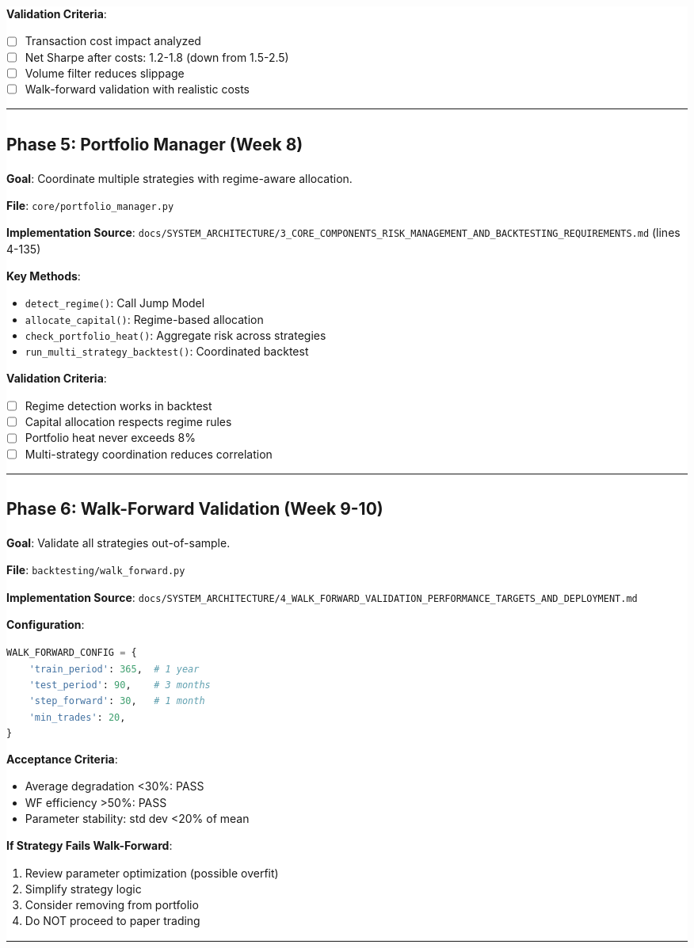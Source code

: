**Validation Criteria**:
- [ ] Transaction cost impact analyzed
- [ ] Net Sharpe after costs: 1.2-1.8 (down from 1.5-2.5)
- [ ] Volume filter reduces slippage
- [ ] Walk-forward validation with realistic costs

---

## Phase 5: Portfolio Manager (Week 8)

**Goal**: Coordinate multiple strategies with regime-aware allocation.

**File**: `core/portfolio_manager.py`

**Implementation Source**: `docs/SYSTEM_ARCHITECTURE/3_CORE_COMPONENTS_RISK_MANAGEMENT_AND_BACKTESTING_REQUIREMENTS.md` (lines 4-135)

**Key Methods**:
- `detect_regime()`: Call Jump Model
- `allocate_capital()`: Regime-based allocation
- `check_portfolio_heat()`: Aggregate risk across strategies
- `run_multi_strategy_backtest()`: Coordinated backtest

**Validation Criteria**:
- [ ] Regime detection works in backtest
- [ ] Capital allocation respects regime rules
- [ ] Portfolio heat never exceeds 8%
- [ ] Multi-strategy coordination reduces correlation

---

## Phase 6: Walk-Forward Validation (Week 9-10)

**Goal**: Validate all strategies out-of-sample.

**File**: `backtesting/walk_forward.py`

**Implementation Source**: `docs/SYSTEM_ARCHITECTURE/4_WALK_FORWARD_VALIDATION_PERFORMANCE_TARGETS_AND_DEPLOYMENT.md`

**Configuration**:
```python
WALK_FORWARD_CONFIG = {
    'train_period': 365,  # 1 year
    'test_period': 90,    # 3 months
    'step_forward': 30,   # 1 month
    'min_trades': 20,
}
```

**Acceptance Criteria**:
- Average degradation <30%: PASS
- WF efficiency >50%: PASS
- Parameter stability: std dev <20% of mean

**If Strategy Fails Walk-Forward**:
1. Review parameter optimization (possible overfit)
2. Simplify strategy logic
3. Consider removing from portfolio
4. Do NOT proceed to paper trading

---